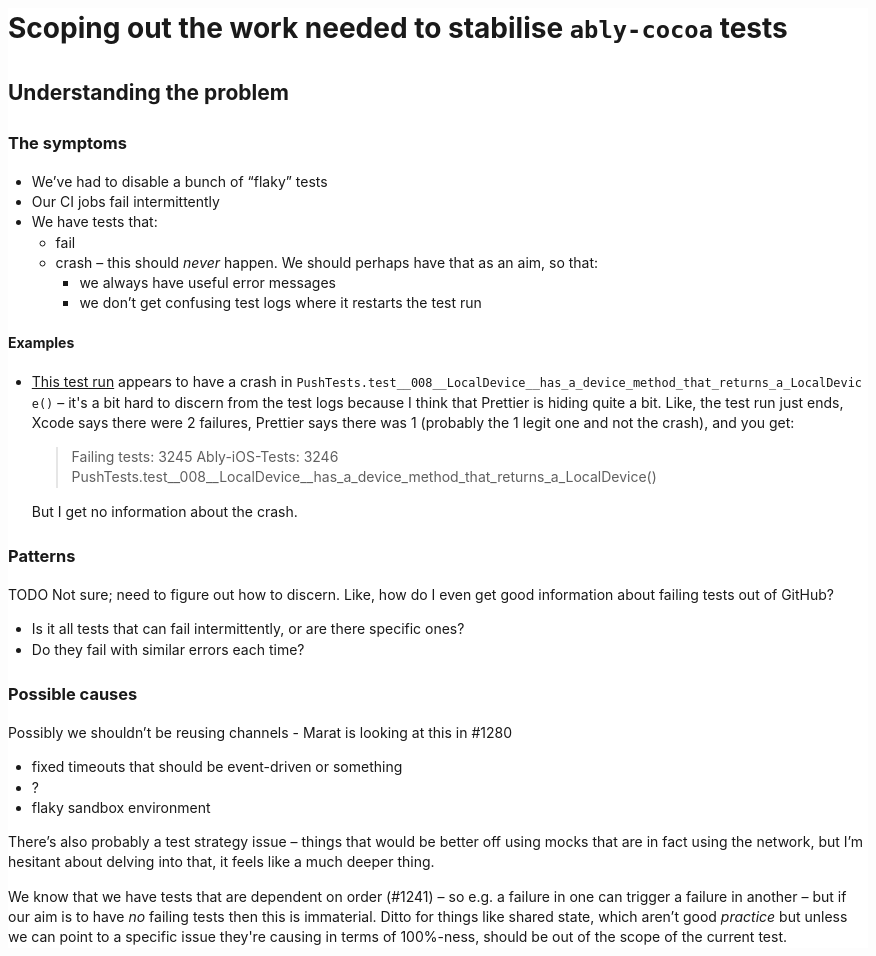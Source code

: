 # Scoping out the work needed to stabilise `ably-cocoa` tests

## Understanding the problem

### The symptoms

- We’ve had to disable a bunch of “flaky” tests
- Our CI jobs fail intermittently
- We have tests that:
    - fail
    - crash – this should _never_ happen. We should perhaps have that as an aim, so that:
        - we always have useful error messages 
        - we don’t get confusing test logs where it restarts the test run

#### Examples

- [This test run](https://github.com/ably/ably-cocoa/runs/5095831945?check_suite_focus=true) appears to have a crash in `PushTests.test__008__LocalDevice__has_a_device_method_that_returns_a_LocalDevice()` – it's a bit hard to discern from the test logs because I think that Prettier is hiding quite a bit. Like, the test run just ends, Xcode says there were 2 failures, Prettier says there was 1 (probably the 1 legit one and not the crash), and you get:

  >  Failing tests:
  > 3245
  > 	Ably-iOS-Tests:
  > 3246
  > 		PushTests.test__008__LocalDevice__has_a_device_method_that_returns_a_LocalDevice()
  
  But I get no information about the crash.

### Patterns

TODO Not sure; need to figure out how to discern. Like, how do I even get good information about failing tests out of GitHub?

- Is it all tests that can fail intermittently, or are there specific ones?
- Do they fail with similar errors each time?

### Possible causes

Possibly we shouldn’t be reusing channels - Marat is looking at this in #1280

- fixed timeouts that should be event-driven or something
- ?
- flaky sandbox environment

There’s also probably a test strategy issue – things that would be better off using mocks that are in fact using the network, but I’m hesitant about delving into that, it feels like a much deeper thing.

We know that we have tests that are dependent on order (#1241) – so e.g. a failure in one can trigger a failure in another – but if our aim is to have _no_ failing tests then this is immaterial. Ditto for things like shared state, which aren’t good _practice_ but unless we can point to a specific issue they're causing in terms of 100%-ness, should be out of the scope of the current test.
